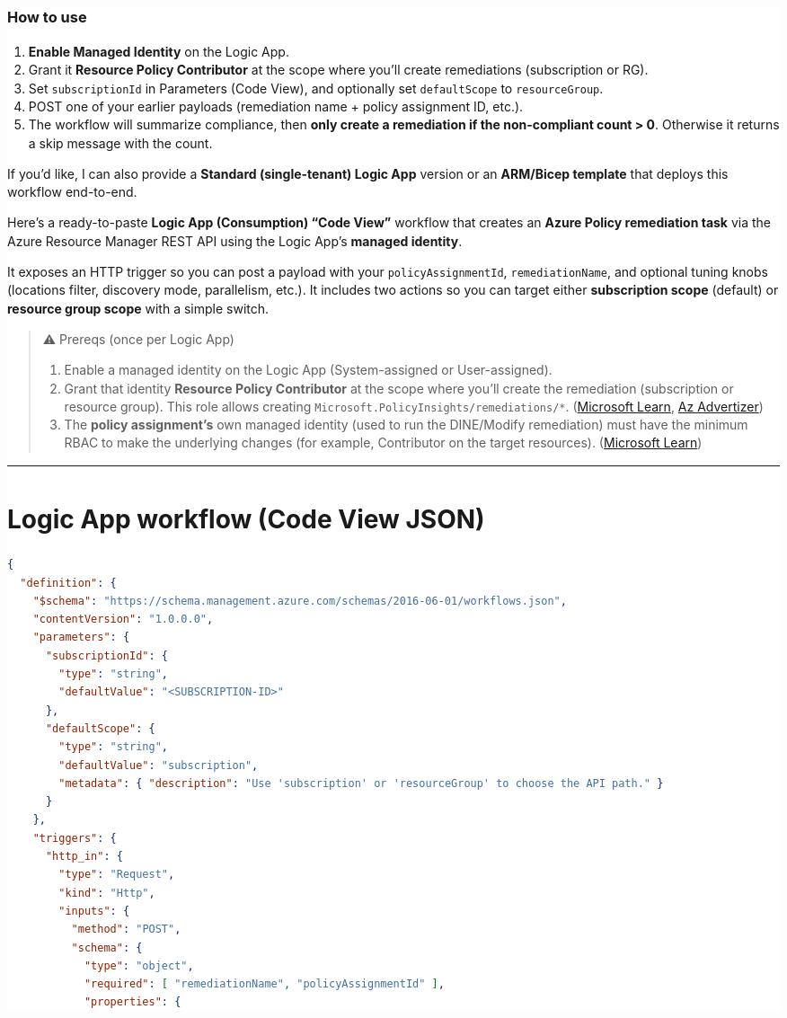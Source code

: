 
### How to use

1. **Enable Managed Identity** on the Logic App.
2. Grant it **Resource Policy Contributor** at the scope where you’ll create remediations (subscription or RG).
3. Set `subscriptionId` in Parameters (Code View), and optionally set `defaultScope` to `resourceGroup`.
4. POST one of your earlier payloads (remediation name + policy assignment ID, etc.).
5. The workflow will summarize compliance, then **only create a remediation if the non-compliant count > 0**. Otherwise it returns a skip message with the count.

If you’d like, I can also provide a **Standard (single-tenant) Logic App** version or an **ARM/Bicep template** that deploys this workflow end-to-end.

Here’s a ready-to-paste **Logic App (Consumption) “Code View”** workflow that creates an **Azure Policy remediation task** via the Azure Resource Manager REST API using the Logic App’s **managed identity**.

It exposes an HTTP trigger so you can post a payload with your `policyAssignmentId`, `remediationName`, and optional tuning knobs (locations filter, discovery mode, parallelism, etc.). It includes two actions so you can target either **subscription scope** (default) or **resource group scope** with a simple switch.

> ⚠️ Prereqs (once per Logic App)
>
> 1. Enable a managed identity on the Logic App (System-assigned or User-assigned).
> 2. Grant that identity **Resource Policy Contributor** at the scope where you’ll create the remediation (subscription or resource group). This role allows creating `Microsoft.PolicyInsights/remediations/*`. ([Microsoft Learn][1], [Az Advertizer][2])
> 3. The **policy assignment’s** own managed identity (used to run the DINE/Modify remediation) must have the minimum RBAC to make the underlying changes (for example, Contributor on the target resources). ([Microsoft Learn][3])

---

# Logic App workflow (Code View JSON)

```json
{
  "definition": {
    "$schema": "https://schema.management.azure.com/schemas/2016-06-01/workflows.json",
    "contentVersion": "1.0.0.0",
    "parameters": {
      "subscriptionId": {
        "type": "string",
        "defaultValue": "<SUBSCRIPTION-ID>"
      },
      "defaultScope": {
        "type": "string",
        "defaultValue": "subscription",
        "metadata": { "description": "Use 'subscription' or 'resourceGroup' to choose the API path." }
      }
    },
    "triggers": {
      "http_in": {
        "type": "Request",
        "kind": "Http",
        "inputs": {
          "method": "POST",
          "schema": {
            "type": "object",
            "required": [ "remediationName", "policyAssignmentId" ],
            "properties": {
```

[1]: https://learn.microsoft.com/en-us/azure/governance/policy/overview?utm_source=chatgpt.com "Overview of Azure Policy"
[2]: https://www.azadvertizer.net/azrolesadvertizer/36243c78-bf99-498c-9df9-86d9f8d28608.html?utm_source=chatgpt.com "Resource Policy Contributor - 36243c78-bf99-498c-9df9- ..."
[3]: https://learn.microsoft.com/en-us/azure/governance/policy/concepts/remediation-structure?utm_source=chatgpt.com "Azure Policy remediation task structure"
[4]: https://learn.microsoft.com/en-us/rest/api/policy/remediations/create-or-update-at-subscription?view=rest-policy-2021-10-01 "Remediations - Create Or Update At Subscription - REST API (Azure Policy) | Microsoft Learn"
[5]: https://learn.microsoft.com/en-us/rest/api/policy/remediations?view=rest-policy-2021-10-01&utm_source=chatgpt.com "Remediations - REST API (Azure Policy)"
[6]: https://learn.microsoft.com/en-us/azure/logic-apps/authenticate-with-managed-identity?utm_source=chatgpt.com "Authenticate access and connections with managed ..."
[7]: https://learn.microsoft.com/en-us/rest/api/policy/remediations/create-or-update-at-management-group?view=rest-policy-2021-10-01&utm_source=chatgpt.com "Remediations - Create Or Update At Management Group"